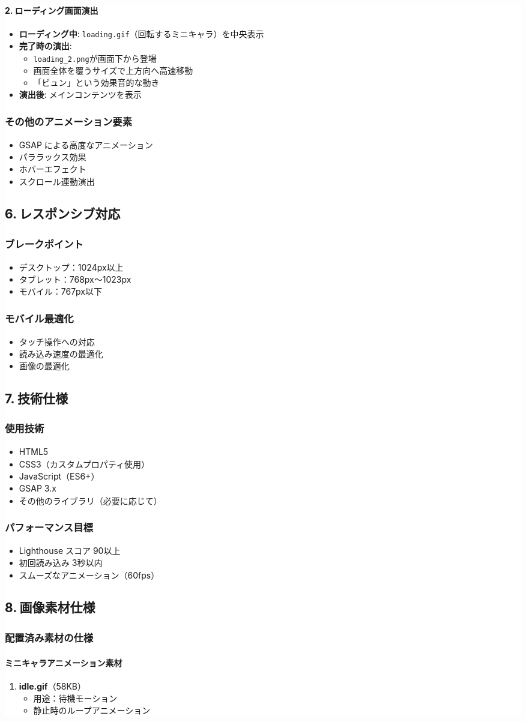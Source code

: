 #### 2. ローディング画面演出
- **ローディング中**: `loading.gif`（回転するミニキャラ）を中央表示
- **完了時の演出**: 
  - `loading_2.png`が画面下から登場
  - 画面全体を覆うサイズで上方向へ高速移動
  - 「ビュン」という効果音的な動き
- **演出後**: メインコンテンツを表示

### その他のアニメーション要素
- GSAP による高度なアニメーション
- パララックス効果
- ホバーエフェクト
- スクロール連動演出

## 6. レスポンシブ対応

### ブレークポイント
- デスクトップ：1024px以上
- タブレット：768px〜1023px
- モバイル：767px以下

### モバイル最適化
- タッチ操作への対応
- 読み込み速度の最適化
- 画像の最適化

## 7. 技術仕様

### 使用技術
- HTML5
- CSS3（カスタムプロパティ使用）
- JavaScript（ES6+）
- GSAP 3.x
- その他のライブラリ（必要に応じて）

### パフォーマンス目標
- Lighthouse スコア 90以上
- 初回読み込み 3秒以内
- スムーズなアニメーション（60fps）

## 8. 画像素材仕様

### 配置済み素材の仕様

#### ミニキャラアニメーション素材
1. **idle.gif**（58KB）
   - 用途：待機モーション
   - 静止時のループアニメーション
